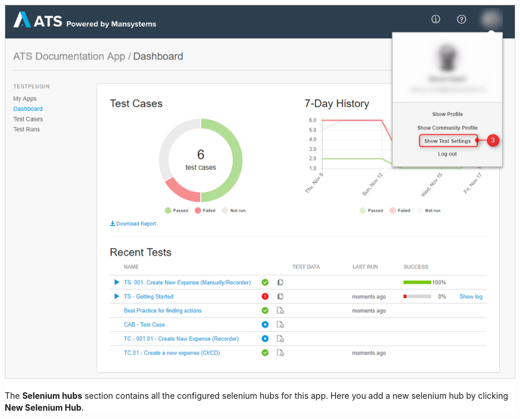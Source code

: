 ![](attachments/ht-two-configure-a-selenium-hub/show-test-settings.png)

The **Selenium hubs** section contains all the configured selenium hubs for this app. Here you add a new selenium hub by clicking **New Selenium Hub**.
